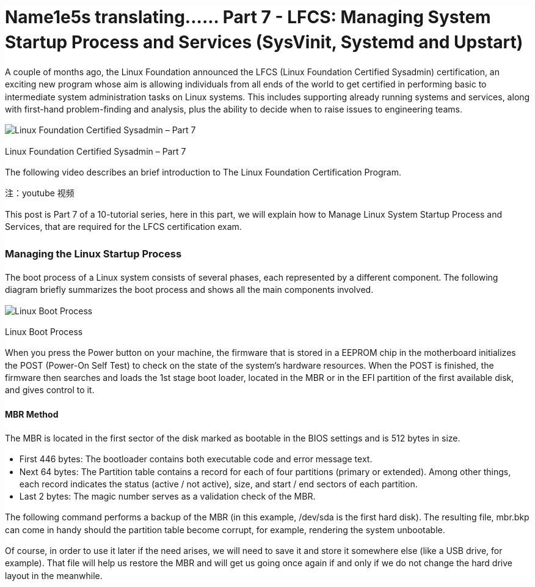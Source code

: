 Name1e5s translating......
Part 7 - LFCS: Managing System Startup Process and Services (SysVinit, Systemd and Upstart)
================================================================================
A couple of months ago, the Linux Foundation announced the LFCS (Linux Foundation Certified Sysadmin) certification, an exciting new program whose aim is allowing individuals from all ends of the world to get certified in performing basic to intermediate system administration tasks on Linux systems. This includes supporting already running systems and services, along with first-hand problem-finding and analysis, plus the ability to decide when to raise issues to engineering teams.

![Linux Foundation Certified Sysadmin – Part 7](http://www.tecmint.com/wp-content/uploads/2014/10/lfcs-Part-7.png)

Linux Foundation Certified Sysadmin – Part 7

The following video describes an brief introduction to The Linux Foundation Certification Program.

注：youtube 视频
<iframe width="720" height="405" frameborder="0" allowfullscreen="allowfullscreen" src="//www.youtube.com/embed/Y29qZ71Kicg"></iframe>

This post is Part 7 of a 10-tutorial series, here in this part, we will explain how to Manage Linux System Startup Process and Services, that are required for the LFCS certification exam.

### Managing the Linux Startup Process ###

The boot process of a Linux system consists of several phases, each represented by a different component. The following diagram briefly summarizes the boot process and shows all the main components involved.

![Linux Boot Process](http://www.tecmint.com/wp-content/uploads/2014/10/Linux-Boot-Process.png)

Linux Boot Process

When you press the Power button on your machine, the firmware that is stored in a EEPROM chip in the motherboard initializes the POST (Power-On Self Test) to check on the state of the system’s hardware resources. When the POST is finished, the firmware then searches and loads the 1st stage boot loader, located in the MBR or in the EFI partition of the first available disk, and gives control to it.

#### MBR Method ####

The MBR is located in the first sector of the disk marked as bootable in the BIOS settings and is 512 bytes in size.

- First 446 bytes: The bootloader contains both executable code and error message text.
- Next 64 bytes: The Partition table contains a record for each of four partitions (primary or extended). Among other things, each record indicates the status (active / not active), size, and start / end sectors of each partition.
- Last 2 bytes: The magic number serves as a validation check of the MBR.

The following command performs a backup of the MBR (in this example, /dev/sda is the first hard disk). The resulting file, mbr.bkp can come in handy should the partition table become corrupt, for example, rendering the system unbootable.

Of course, in order to use it later if the need arises, we will need to save it and store it somewhere else (like a USB drive, for example). That file will help us restore the MBR and will get us going once again if and only if we do not change the hard drive layout in the meanwhile.
